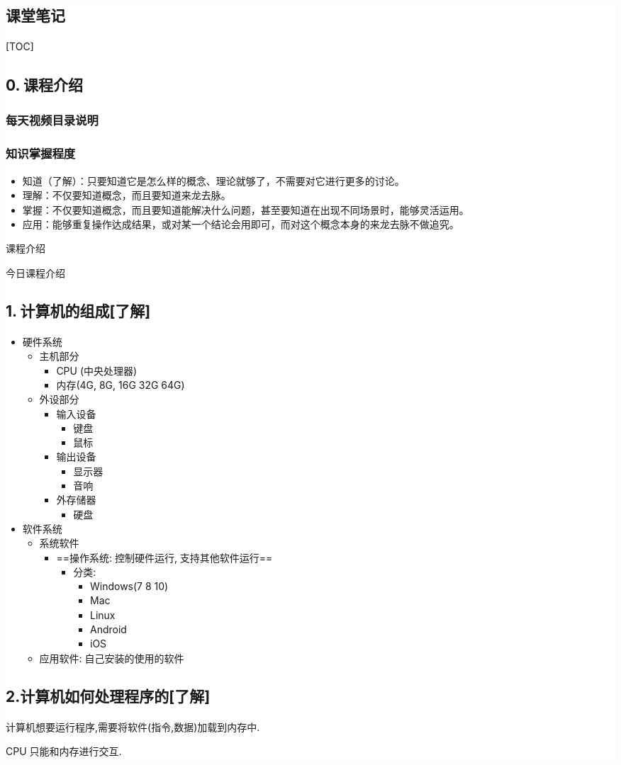 ## 课堂笔记

[TOC]

## 0. 课程介绍

### 每天视频目录说明

### 知识掌握程度

- 知道（了解）：只要知道它是怎么样的概念、理论就够了，不需要对它进行更多的讨论。
- 理解：不仅要知道概念，而且要知道来龙去脉。
- 掌握：不仅要知道概念，而且要知道能解决什么问题，甚至要知道在出现不同场景时，能够灵活运用。
- 应用：能够重复操作达成结果，或对某一个结论会用即可，而对这个概念本身的来龙去脉不做追究。

课程介绍

今日课程介绍

## 1. 计算机的组成[了解]

- 硬件系统
  - 主机部分
    - CPU (中央处理器)
    - 内存(4G, 8G, 16G 32G 64G)
  - 外设部分
    - 输入设备
      - 键盘
      - 鼠标
    - 输出设备
      - 显示器
      - 音响
    - 外存储器
      - 硬盘
- 软件系统
  - 系统软件
    - ==操作系统:  控制硬件运行, 支持其他软件运行==
      - 分类:  
        - Windows(7 8 10)
        - Mac
        - Linux
        - Android
        - iOS
  - 应用软件: 自己安装的使用的软件

## 2.计算机如何处理程序的[了解]

计算机想要运行程序,需要将软件(指令,数据)加载到内存中.

CPU 只能和内存进行交互.
